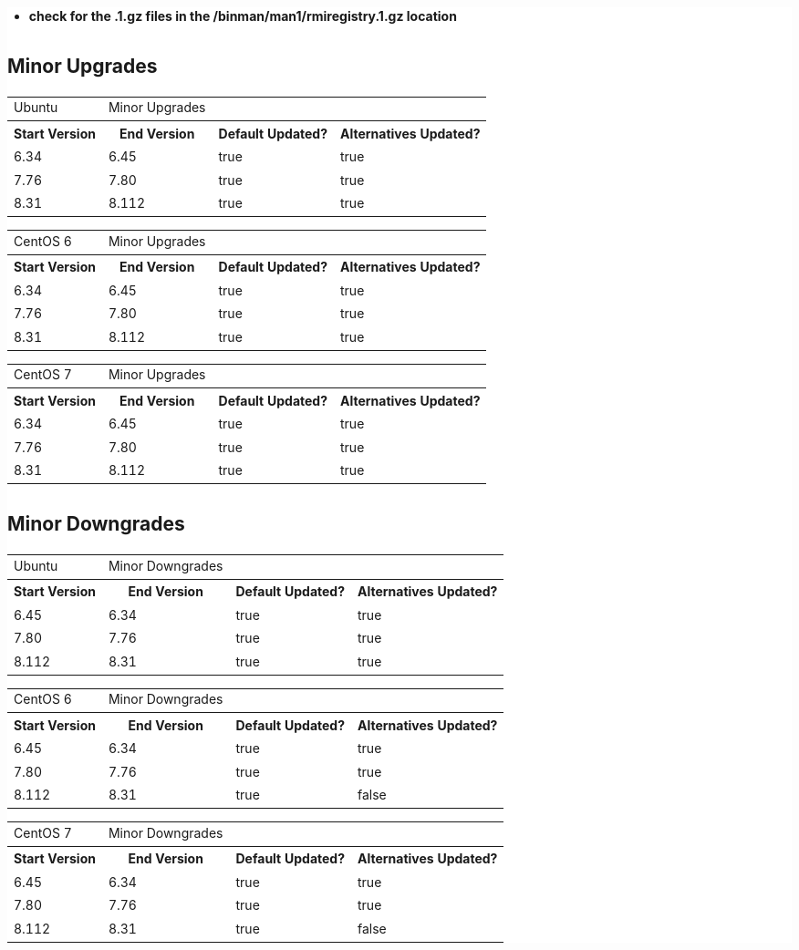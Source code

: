 * **check for the .1.gz files in the /binman/man1/rmiregistry.1.gz location**
## Minor Upgrades

<table>
    <tr><td>Ubuntu</td> <td>Minor Upgrades</td></tr>
    <tr><th>Start Version</th>  <th>End Version</th>    <th>Default Updated?</th>    <th>Alternatives Updated?</th></tr>
    <tr><td>6.34</td>           <td>6.45</td>           <td>true</td>               <td>true</td></tr>  
    <tr><td>7.76</td>           <td>7.80</td>           <td>true</td>               <td>true</td></tr>  
    <tr><td>8.31</td>           <td>8.112</td>          <td>true</td>               <td>true</td></tr>  
</table>

<table>
    <tr><td>CentOS 6</td>   <td>Minor Upgrades</td></tr>
    <tr><th>Start Version</th>  <th>End Version</th>    <th>Default Updated?</th>   <th>Alternatives Updated?</th></tr>
    <tr><td>6.34</td>           <td>6.45</td>           <td>true</td>               <td>true</td></tr>
    <tr><td>7.76</td>           <td>7.80</td>           <td>true</td>               <td>true</td></tr>
    <tr><td>8.31</td>           <td>8.112</td>          <td>true</td>               <td>true</td></tr>
</table>

<table>
    <tr><td>CentOS 7</td> <td>Minor Upgrades</td></tr>
    <tr><th>Start Version</th>  <th>End Version</td>    <th>Default Updated?</th>   <th>Alternatives Updated?</th></tr>
    <tr><td>6.34</td>           <td>6.45</td>           <td>true</td>               <td>true</td></tr>
    <tr><td>7.76</td>           <td>7.80</td>           <td>true</td>               <td>true</td></tr>
    <tr><td>8.31</td>           <td>8.112</td>          <td>true</td>               <td>true</td></tr>
</table>

## Minor Downgrades
<table>
    <tr><td>Ubuntu</td> <td>Minor Downgrades</td></tr>
    <tr><th>Start Version</th>  <th>End Version</td>    <th>Default Updated?</th>   <th>Alternatives Updated?</th></tr>
    <tr><td>6.45</td>           <td>6.34</td>           <td>true</td>               <td>true</td></tr>
    <tr><td>7.80</td>           <td>7.76</td>           <td>true</td>               <td>true</td></tr>
    <tr><td>8.112</td>          <td>8.31</td>           <td>true</td>               <td>true</td></tr>
</table>

<table>
    <tr><td>CentOS 6</td>   <td>Minor Downgrades</td></tr>
    <tr><th>Start Version</th>  <th>End Version</td>    <th>Default Updated?</th>   <th>Alternatives Updated?</th></tr>
    <tr><td>6.45</td>           <td>6.34</td>           <td>true</td>               <td>true</td></tr>
    <tr><td>7.80</td>           <td>7.76</td>           <td>true</td>               <td>true</td></tr>
    <tr><td>8.112</td>          <td>8.31</td>           <td>true</td>               <td>false</td></tr>
</table>

<table>
    <tr><td>CentOS 7</td> <td>Minor Downgrades</td></tr>
    <tr><th>Start Version</th>  <th>End Version</td>    <th>Default Updated?</th>   <th>Alternatives Updated?</th></tr>
    <tr><td>6.45</td>           <td>6.34</td>           <td>true</td>               <td>true</td></tr>
    <tr><td>7.80</td>           <td>7.76</td>           <td>true</td>               <td>true</td></tr>
    <tr><td>8.112</td>          <td>8.31</td>           <td>true</td>               <td>false</td></tr>
</table>
